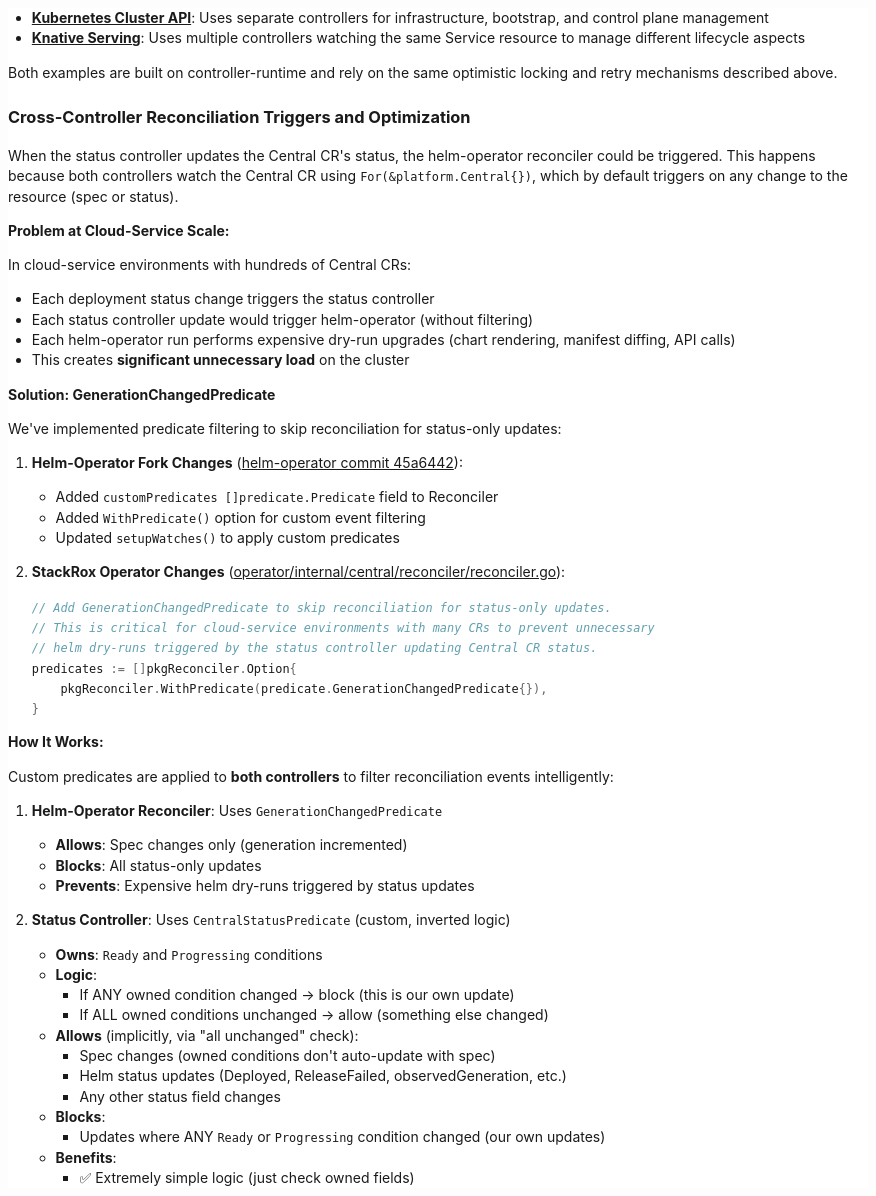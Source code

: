 - **[Kubernetes Cluster API](https://github.com/kubernetes-sigs/cluster-api/blob/main/main.go#L582-L640)**: Uses separate controllers for infrastructure, bootstrap, and control plane management
- **[Knative Serving](https://github.com/knative/serving/blob/main/cmd/controller/main.go#L57-L67)**: Uses multiple controllers watching the same Service resource to manage different lifecycle aspects

Both examples are built on controller-runtime and rely on the same optimistic locking and retry mechanisms described above.

### Cross-Controller Reconciliation Triggers and Optimization

When the status controller updates the Central CR's status, the helm-operator reconciler could be triggered. This happens because both controllers watch the Central CR using `For(&platform.Central{})`, which by default triggers on any change to the resource (spec or status).

**Problem at Cloud-Service Scale:**

In cloud-service environments with hundreds of Central CRs:
- Each deployment status change triggers the status controller
- Each status controller update would trigger helm-operator (without filtering)
- Each helm-operator run performs expensive dry-run upgrades (chart rendering, manifest diffing, API calls)
- This creates **significant unnecessary load** on the cluster

**Solution: GenerationChangedPredicate**

We've implemented predicate filtering to skip reconciliation for status-only updates:

1. **Helm-Operator Fork Changes** ([helm-operator commit 45a6442](https://github.com/stackrox/helm-operator)):
   - Added `customPredicates []predicate.Predicate` field to Reconciler
   - Added `WithPredicate()` option for custom event filtering
   - Updated `setupWatches()` to apply custom predicates

2. **StackRox Operator Changes** ([operator/internal/central/reconciler/reconciler.go](operator/internal/central/reconciler/reconciler.go:58-67)):
   ```go
   // Add GenerationChangedPredicate to skip reconciliation for status-only updates.
   // This is critical for cloud-service environments with many CRs to prevent unnecessary
   // helm dry-runs triggered by the status controller updating Central CR status.
   predicates := []pkgReconciler.Option{
       pkgReconciler.WithPredicate(predicate.GenerationChangedPredicate{}),
   }
   ```

**How It Works:**

Custom predicates are applied to **both controllers** to filter reconciliation events intelligently:

1. **Helm-Operator Reconciler**: Uses `GenerationChangedPredicate`
   - **Allows**: Spec changes only (generation incremented)
   - **Blocks**: All status-only updates
   - **Prevents**: Expensive helm dry-runs triggered by status updates

2. **Status Controller**: Uses `CentralStatusPredicate` (custom, inverted logic)
   - **Owns**: `Ready` and `Progressing` conditions
   - **Logic**:
     - If ANY owned condition changed → block (this is our own update)
     - If ALL owned conditions unchanged → allow (something else changed)
   - **Allows** (implicitly, via "all unchanged" check):
     - Spec changes (owned conditions don't auto-update with spec)
     - Helm status updates (Deployed, ReleaseFailed, observedGeneration, etc.)
     - Any other status field changes
   - **Blocks**:
     - Updates where ANY `Ready` or `Progressing` condition changed (our own updates)
   - **Benefits**:
     - ✅ Extremely simple logic (just check owned fields)